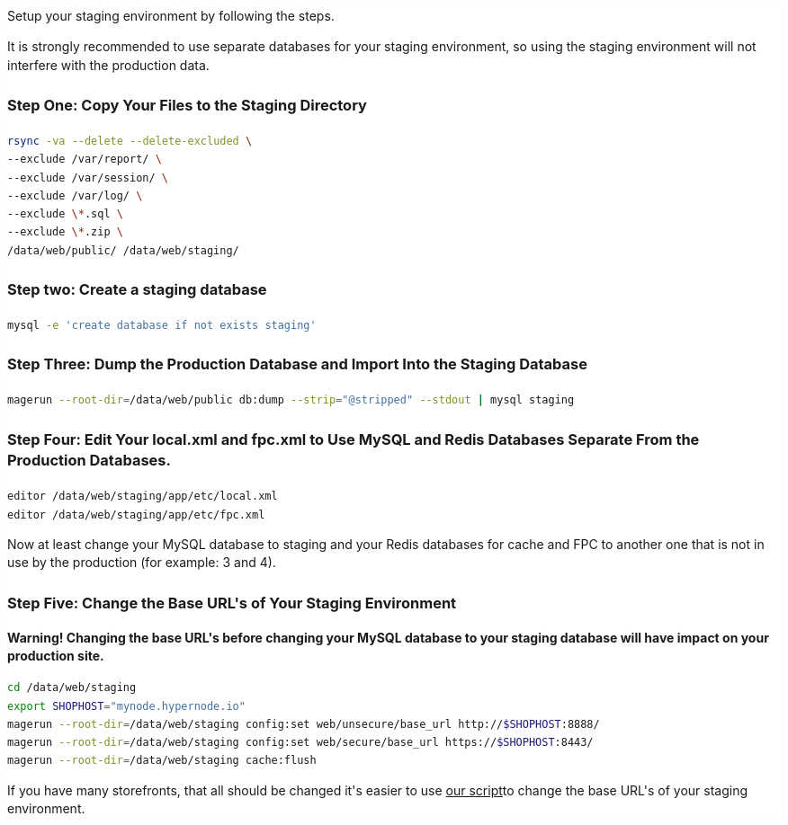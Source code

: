 Setup your staging environment by following the steps.

It is strongly recommended to use separate databases for your staging environment, so using the staging environment will not interfere with the production data.

### Step One: Copy Your Files to the Staging Directory

```bash
rsync -va --delete --delete-excluded \
--exclude /var/report/ \
--exclude /var/session/ \
--exclude /var/log/ \
--exclude \*.sql \
--exclude \*.zip \
/data/web/public/ /data/web/staging/
```

### Step two: Create a staging database

```bash
mysql -e 'create database if not exists staging'
```

### Step Three: Dump the Production Database and Import Into the Staging Database

```bash
magerun --root-dir=/data/web/public db:dump --strip="@stripped" --stdout | mysql staging
```

### Step Four: Edit Your local.xml and fpc.xml to Use MySQL and Redis Databases Separate From the Production Databases.

```bash
editor /data/web/staging/app/etc/local.xml
editor /data/web/staging/app/etc/fpc.xml
```

Now at least change your MySQL database to staging and your Redis databases for cache and FPC to another one that is not in use by the production (for example: 3 and 4).

### Step Five: Change the Base URL's of Your Staging Environment

**Warning! Changing the base URL's before changing your MySQL database to your staging database will have impact on your production site.**

```bash
cd /data/web/staging
export SHOPHOST="mynode.hypernode.io"
magerun --root-dir=/data/web/staging config:set web/unsecure/base_url http://$SHOPHOST:8888/
magerun --root-dir=/data/web/staging config:set web/secure/base_url https://$SHOPHOST:8443/
magerun --root-dir=/data/web/staging cache:flush
```

If you have many storefronts, that all should be changed it's easier to use [our script](https://gist.github.com/hn-support/faf03c5898f5553b7fd9f4059709aef4)to change the base URL's of your staging environment.
